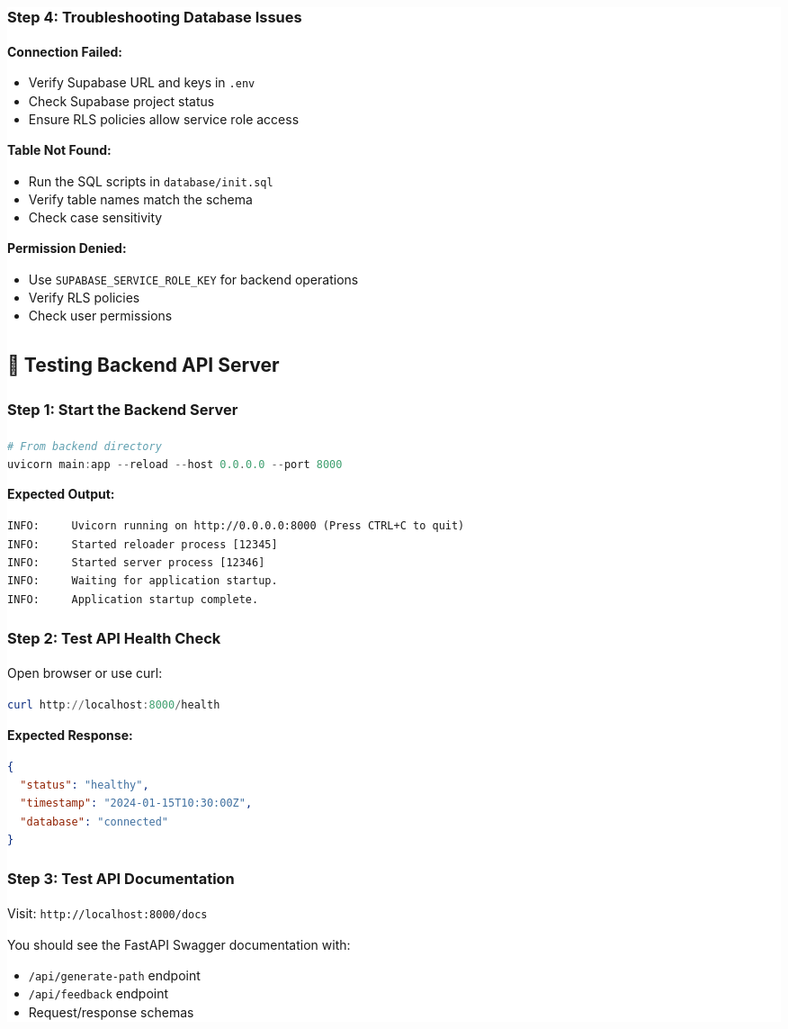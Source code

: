 ### Step 4: Troubleshooting Database Issues

**Connection Failed:**
- Verify Supabase URL and keys in `.env`
- Check Supabase project status
- Ensure RLS policies allow service role access

**Table Not Found:**
- Run the SQL scripts in `database/init.sql`
- Verify table names match the schema
- Check case sensitivity

**Permission Denied:**
- Use `SUPABASE_SERVICE_ROLE_KEY` for backend operations
- Verify RLS policies
- Check user permissions

## 🚀 Testing Backend API Server

### Step 1: Start the Backend Server
```powershell
# From backend directory
uvicorn main:app --reload --host 0.0.0.0 --port 8000
```

**Expected Output:**
```
INFO:     Uvicorn running on http://0.0.0.0:8000 (Press CTRL+C to quit)
INFO:     Started reloader process [12345]
INFO:     Started server process [12346]
INFO:     Waiting for application startup.
INFO:     Application startup complete.
```

### Step 2: Test API Health Check
Open browser or use curl:
```powershell
curl http://localhost:8000/health
```

**Expected Response:**
```json
{
  "status": "healthy",
  "timestamp": "2024-01-15T10:30:00Z",
  "database": "connected"
}
```

### Step 3: Test API Documentation
Visit: `http://localhost:8000/docs`

You should see the FastAPI Swagger documentation with:
- `/api/generate-path` endpoint
- `/api/feedback` endpoint
- Request/response schemas

